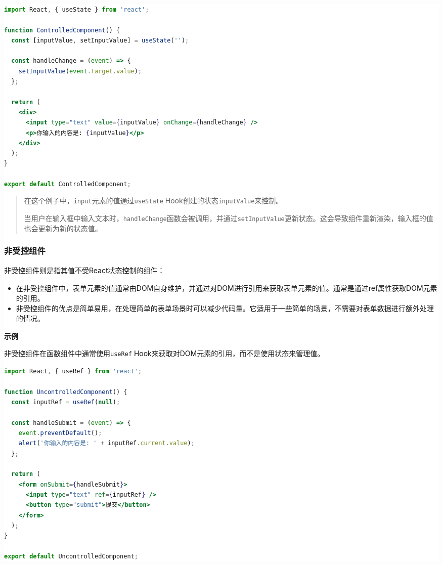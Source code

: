 ```jsx
import React, { useState } from 'react';  
  
function ControlledComponent() {  
  const [inputValue, setInputValue] = useState('');  
  
  const handleChange = (event) => {  
    setInputValue(event.target.value);  
  };  
  
  return (  
    <div>  
      <input type="text" value={inputValue} onChange={handleChange} />  
      <p>你输入的内容是: {inputValue}</p>  
    </div>  
  );  
}  
  
export default ControlledComponent;
```

>  在这个例子中，`input`元素的值通过`useState` Hook创建的状态`inputValue`来控制。
>
> 当用户在输入框中输入文本时，`handleChange`函数会被调用，并通过`setInputValue`更新状态。这会导致组件重新渲染，输入框的值也会更新为新的状态值。

### **非受控组件**

非受控组件则是指其值不受React状态控制的组件：

* 在非受控组件中，表单元素的值通常由DOM自身维护，并通过对DOM进行引用来获取表单元素的值。通常是通过ref属性获取DOM元素的引用。
* 非受控组件的优点是简单易用，在处理简单的表单场景时可以减少代码量。它适用于一些简单的场景，不需要对表单数据进行额外处理的情况。

**示例**

非受控组件在函数组件中通常使用`useRef` Hook来获取对DOM元素的引用，而不是使用状态来管理值。

```jsx
import React, { useRef } from 'react';  
  
function UncontrolledComponent() {  
  const inputRef = useRef(null);  
  
  const handleSubmit = (event) => {  
    event.preventDefault();  
    alert('你输入的内容是: ' + inputRef.current.value);  
  };  
  
  return (  
    <form onSubmit={handleSubmit}>  
      <input type="text" ref={inputRef} />  
      <button type="submit">提交</button>  
    </form>  
  );  
}  
  
export default UncontrolledComponent;
```
